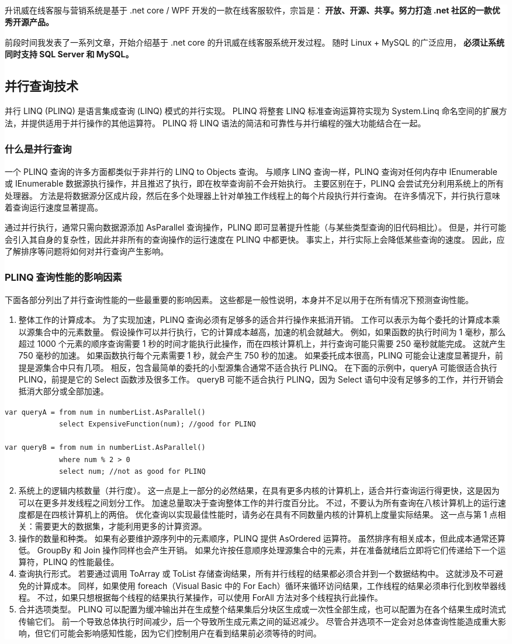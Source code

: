 
升讯威在线客服与营销系统是基于 .net core / WPF 开发的一款在线客服软件，宗旨是： **开放、开源、共享。努力打造 .net 社区的一款优秀开源产品。**


前段时间我发表了一系列文章，开始介绍基于 .net core 的升讯威在线客服系统开发过程。
随时 Linux \+ MySQL 的广泛应用， **必须让系统同时支持 SQL Server 和 MySQL。**


## 并行查询技术


并行 LINQ (PLINQ) 是语言集成查询 (LINQ) 模式的并行实现。 PLINQ 将整套 LINQ 标准查询运算符实现为 System.Linq 命名空间的扩展方法，并提供适用于并行操作的其他运算符。 PLINQ 将 LINQ 语法的简洁和可靠性与并行编程的强大功能结合在一起。


### 什么是并行查询


一个 PLINQ 查询的许多方面都类似于非并行的 LINQ to Objects 查询。 与顺序 LINQ 查询一样，PLINQ 查询对任何内存中 IEnumerable 或 IEnumerable 数据源执行操作，并且推迟了执行，即在枚举查询前不会开始执行。 主要区别在于，PLINQ 会尝试充分利用系统上的所有处理器。 方法是将数据源分区成片段，然后在多个处理器上针对单独工作线程上的每个片段执行并行查询。 在许多情况下，并行执行意味着查询运行速度显著提高。


通过并行执行，通常只需向数据源添加 AsParallel 查询操作，PLINQ 即可显著提升性能（与某些类型查询的旧代码相比）。 但是，并行可能会引入其自身的复杂性，因此并非所有的查询操作的运行速度在 PLINQ 中都更快。 事实上，并行实际上会降低某些查询的速度。 因此，应了解排序等问题将如何对并行查询产生影响。


### PLINQ 查询性能的影响因素


下面各部分列出了并行查询性能的一些最重要的影响因素。 这些都是一般性说明，本身并不足以用于在所有情况下预测查询性能。


1. 整体工作的计算成本。
为了实现加速，PLINQ 查询必须有足够多的适合并行操作来抵消开销。 工作可以表示为每个委托的计算成本乘以源集合中的元素数量。 假设操作可以并行执行，它的计算成本越高，加速的机会就越大。 例如，如果函数的执行时间为 1 毫秒，那么超过 1000 个元素的顺序查询需要 1 秒的时间才能执行此操作，而在四核计算机上，并行查询可能只需要 250 毫秒就能完成。 这就产生 750 毫秒的加速。 如果函数执行每个元素需要 1 秒，就会产生 750 秒的加速。 如果委托成本很高，PLINQ 可能会让速度显著提升，前提是源集合中只有几项。 相反，包含最简单的委托的小型源集合通常不适合执行 PLINQ。
在下面的示例中，queryA 可能很适合执行 PLINQ，前提是它的 Select 函数涉及很多工作。 queryB 可能不适合执行 PLINQ，因为 Select 语句中没有足够多的工作，并行开销会抵消大部分或全部加速。



```
var queryA = from num in numberList.AsParallel()  
             select ExpensiveFunction(num); //good for PLINQ  

var queryB = from num in numberList.AsParallel()  
             where num % 2 > 0  
             select num; //not as good for PLINQ  

```

2. 系统上的逻辑内核数量（并行度）。
这一点是上一部分的必然结果，在具有更多内核的计算机上，适合并行查询运行得更快，这是因为可以在更多并发线程之间划分工作。 加速总量取决于查询整体工作的并行度百分比。 不过，不要认为所有查询在八核计算机上的运行速度都是在四核计算机上的两倍。 优化查询以实现最佳性能时，请务必在具有不同数量内核的计算机上度量实际结果。 这一点与第 1 点相关：需要更大的数据集，才能利用更多的计算资源。
3. 操作的数量和种类。
如果有必要维护源序列中的元素顺序，PLINQ 提供 AsOrdered 运算符。 虽然排序有相关成本，但此成本通常还算低。 GroupBy 和 Join 操作同样也会产生开销。 如果允许按任意顺序处理源集合中的元素，并在准备就绪后立即将它们传递给下一个运算符，PLINQ 的性能最佳。
4. 查询执行形式。
若要通过调用 ToArray 或 ToList 存储查询结果，所有并行线程的结果都必须合并到一个数据结构中。 这就涉及不可避免的计算成本。 同样，如果使用 foreach（Visual Basic 中的 For Each）循环来循环访问结果，工作线程的结果必须串行化到枚举器线程。 不过，如果只想根据每个线程的结果执行某操作，可以使用 ForAll 方法对多个线程执行此操作。
5. 合并选项类型。
PLINQ 可以配置为缓冲输出并在生成整个结果集后分块区生成或一次性全部生成，也可以配置为在各个结果生成时流式传输它们。 前一个导致总体执行时间减少，后一个导致所生成元素之间的延迟减少。 尽管合并选项不一定会对总体查询性能造成重大影响，但它们可能会影响感知性能，因为它们控制用户在看到结果前必须等待的时间。
